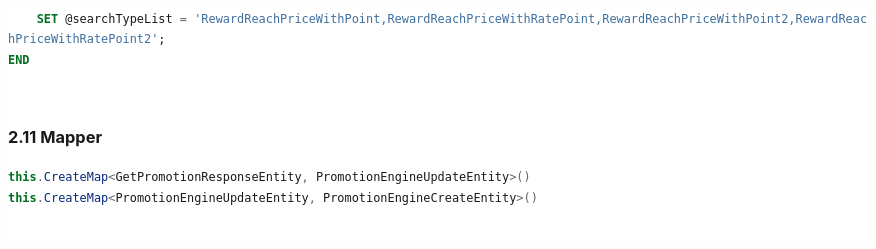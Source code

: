 ```sql
    SET @searchTypeList = 'RewardReachPriceWithPoint,RewardReachPriceWithRatePoint,RewardReachPriceWithPoint2,RewardReachPriceWithRatePoint2';
END
```

<br>

### 2.11 Mapper

```csharp
this.CreateMap<GetPromotionResponseEntity, PromotionEngineUpdateEntity>()
this.CreateMap<PromotionEngineUpdateEntity, PromotionEngineCreateEntity>()
```

<br>